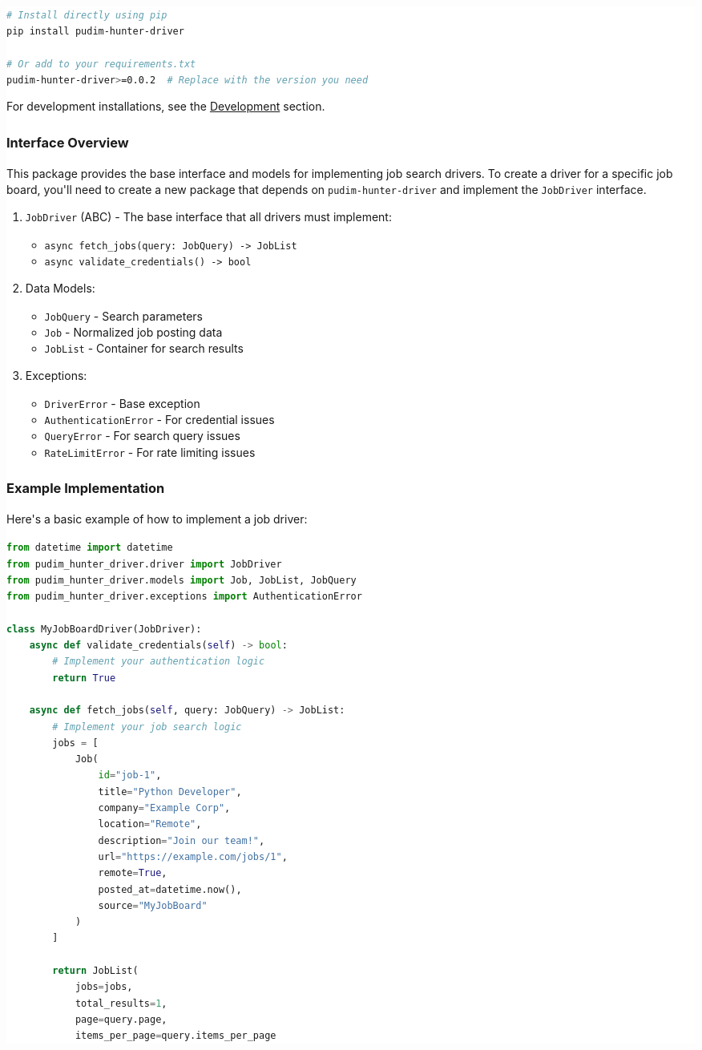 ```bash
# Install directly using pip
pip install pudim-hunter-driver

# Or add to your requirements.txt
pudim-hunter-driver>=0.0.2  # Replace with the version you need
```

For development installations, see the [Development](#development) section.

### Interface Overview

This package provides the base interface and models for implementing job search drivers. To create a driver for a specific job board, you'll need to create a new package that depends on `pudim-hunter-driver` and implement the `JobDriver` interface.

1. `JobDriver` (ABC) - The base interface that all drivers must implement:
   - `async fetch_jobs(query: JobQuery) -> JobList`
   - `async validate_credentials() -> bool`

2. Data Models:
   - `JobQuery` - Search parameters
   - `Job` - Normalized job posting data
   - `JobList` - Container for search results

3. Exceptions:
   - `DriverError` - Base exception
   - `AuthenticationError` - For credential issues
   - `QueryError` - For search query issues
   - `RateLimitError` - For rate limiting issues

### Example Implementation

Here's a basic example of how to implement a job driver:

```python
from datetime import datetime
from pudim_hunter_driver.driver import JobDriver
from pudim_hunter_driver.models import Job, JobList, JobQuery
from pudim_hunter_driver.exceptions import AuthenticationError

class MyJobBoardDriver(JobDriver):
    async def validate_credentials(self) -> bool:
        # Implement your authentication logic
        return True

    async def fetch_jobs(self, query: JobQuery) -> JobList:
        # Implement your job search logic
        jobs = [
            Job(
                id="job-1",
                title="Python Developer",
                company="Example Corp",
                location="Remote",
                description="Join our team!",
                url="https://example.com/jobs/1",
                remote=True,
                posted_at=datetime.now(),
                source="MyJobBoard"
            )
        ]
        
        return JobList(
            jobs=jobs,
            total_results=1,
            page=query.page,
            items_per_page=query.items_per_page
```